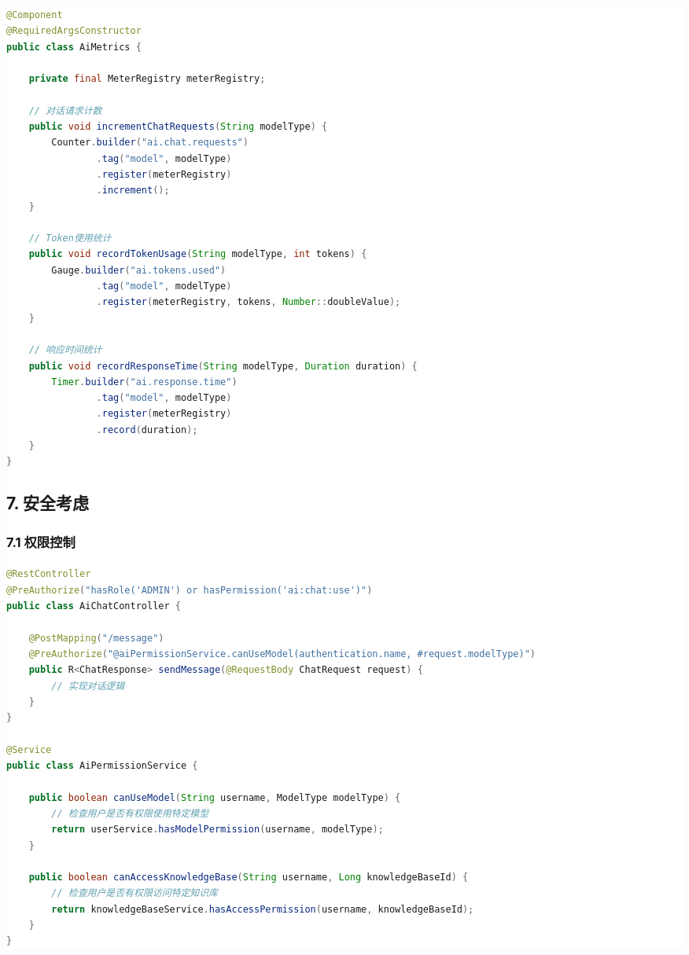 ```java
@Component
@RequiredArgsConstructor
public class AiMetrics {
    
    private final MeterRegistry meterRegistry;
    
    // 对话请求计数
    public void incrementChatRequests(String modelType) {
        Counter.builder("ai.chat.requests")
                .tag("model", modelType)
                .register(meterRegistry)
                .increment();
    }
    
    // Token使用统计
    public void recordTokenUsage(String modelType, int tokens) {
        Gauge.builder("ai.tokens.used")
                .tag("model", modelType)
                .register(meterRegistry, tokens, Number::doubleValue);
    }
    
    // 响应时间统计
    public void recordResponseTime(String modelType, Duration duration) {
        Timer.builder("ai.response.time")
                .tag("model", modelType)
                .register(meterRegistry)
                .record(duration);
    }
}
```

## 7. 安全考虑

### 7.1 权限控制

```java
@RestController
@PreAuthorize("hasRole('ADMIN') or hasPermission('ai:chat:use')")
public class AiChatController {
    
    @PostMapping("/message")
    @PreAuthorize("@aiPermissionService.canUseModel(authentication.name, #request.modelType)")
    public R<ChatResponse> sendMessage(@RequestBody ChatRequest request) {
        // 实现对话逻辑
    }
}

@Service
public class AiPermissionService {
    
    public boolean canUseModel(String username, ModelType modelType) {
        // 检查用户是否有权限使用特定模型
        return userService.hasModelPermission(username, modelType);
    }
    
    public boolean canAccessKnowledgeBase(String username, Long knowledgeBaseId) {
        // 检查用户是否有权限访问特定知识库
        return knowledgeBaseService.hasAccessPermission(username, knowledgeBaseId);
    }
}
```
